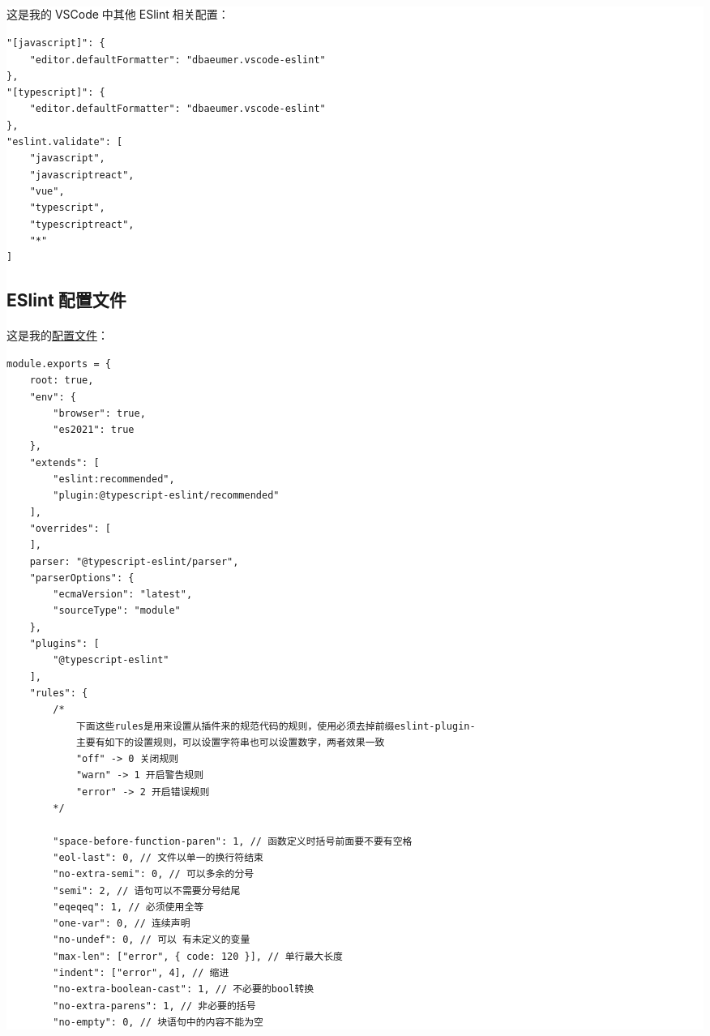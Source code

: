 这是我的 VSCode 中其他 ESlint 相关配置：

```
"[javascript]": {
    "editor.defaultFormatter": "dbaeumer.vscode-eslint"
},
"[typescript]": {
    "editor.defaultFormatter": "dbaeumer.vscode-eslint"
},
"eslint.validate": [
    "javascript",
    "javascriptreact",
    "vue",
    "typescript",
    "typescriptreact",
    "*"
]
```

## ESlint 配置文件

这是我的[配置文件](https://github.com/wenchuyang/color-card/blob/master/.eslintrc.js)：

```
module.exports = {
    root: true,
    "env": {
        "browser": true,
        "es2021": true
    },
    "extends": [
        "eslint:recommended",
        "plugin:@typescript-eslint/recommended"
    ],
    "overrides": [
    ],
    parser: "@typescript-eslint/parser",
    "parserOptions": {
        "ecmaVersion": "latest",
        "sourceType": "module"
    },
    "plugins": [
        "@typescript-eslint"
    ],
    "rules": {
        /*
            下面这些rules是用来设置从插件来的规范代码的规则，使用必须去掉前缀eslint-plugin-
            主要有如下的设置规则，可以设置字符串也可以设置数字，两者效果一致
            "off" -> 0 关闭规则
            "warn" -> 1 开启警告规则
            "error" -> 2 开启错误规则
        */

        "space-before-function-paren": 1, // 函数定义时括号前面要不要有空格
        "eol-last": 0, // 文件以单一的换行符结束
        "no-extra-semi": 0, // 可以多余的分号
        "semi": 2, // 语句可以不需要分号结尾
        "eqeqeq": 1, // 必须使用全等
        "one-var": 0, // 连续声明
        "no-undef": 0, // 可以 有未定义的变量
        "max-len": ["error", { code: 120 }], // 单行最大长度
        "indent": ["error", 4], // 缩进
        "no-extra-boolean-cast": 1, // 不必要的bool转换
        "no-extra-parens": 1, // 非必要的括号
        "no-empty": 0, // 块语句中的内容不能为空
```